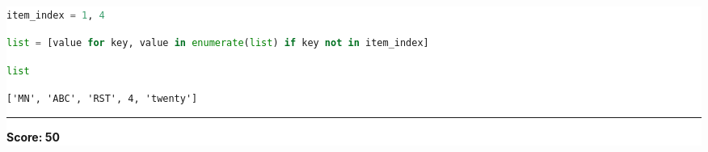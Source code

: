 

```python
item_index = 1, 4
```


```python
list = [value for key, value in enumerate(list) if key not in item_index]
```


```python
list
```




    ['MN', 'ABC', 'RST', 4, 'twenty']




```python

```


---
**Score: 50**